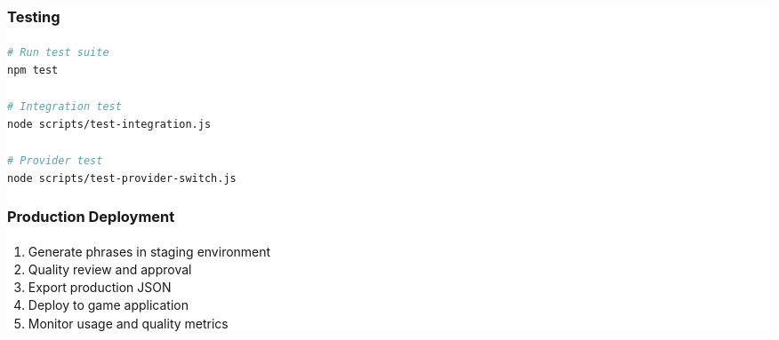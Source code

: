 ### Testing
```bash
# Run test suite
npm test

# Integration test
node scripts/test-integration.js

# Provider test
node scripts/test-provider-switch.js
```

### Production Deployment
1. Generate phrases in staging environment
2. Quality review and approval
3. Export production JSON
4. Deploy to game application
5. Monitor usage and quality metrics 